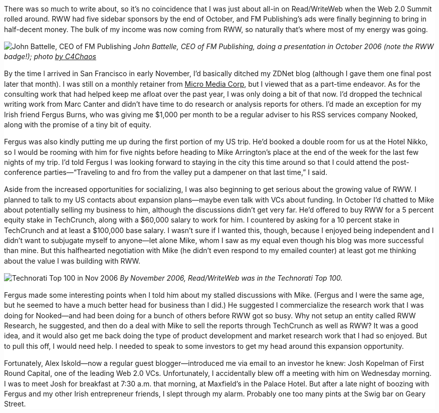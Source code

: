 There was so much to write about, so it’s no coincidence that I was just about all-in on Read/WriteWeb when the Web 2.0 Summit rolled around. RWW had five sidebar sponsors by the end of October, and FM Publishing’s ads were finally beginning to bring in half-decent money. The bulk of my income was now coming from RWW, so naturally that’s where most of my energy was going.

![John Battelle, CEO of FM Publishing](/assets/images/battelle_media_landscape_oct06.jpg)
*John Battelle, CEO of FM Publishing, doing a presentation in October 2006 (note the RWW badge!); photo [by C4Chaos](https://www.flickr.com/photos/coolmel/280884030)*

By the time I arrived in San Francisco in early November, I’d basically ditched my ZDNet blog (although I gave them one final post later that month). I was still on a monthly retainer from [Micro Media Corp](/p/017-gnomedex-2006-corporate-blogging), but I viewed that as a part-time endeavor. As for the consulting work that had helped keep me afloat over the past year, I was only doing a bit of that now. I’d dropped the technical writing work from Marc Canter and didn’t have time to do research or analysis reports for others. I’d made an exception for my Irish friend Fergus Burns, who was giving me $1,000 per month to be a regular adviser to his RSS services company Nooked, along with the promise of a tiny bit of equity. 

Fergus was also kindly putting me up during the first portion of my US trip. He’d booked a double room for us at the Hotel Nikko, so I would be rooming with him for five nights before heading to Mike Arrington’s place at the end of the week for the last few nights of my trip. I’d told Fergus I was looking forward to staying in the city this time around so that I could attend the post-conference parties—“Traveling to and fro from the valley put a dampener on that last time,” I said.

Aside from the increased opportunities for socializing, I was also beginning to get serious about the growing value of RWW. I planned to talk to my US contacts about expansion plans—maybe even talk with VCs about funding. In October I’d chatted to Mike about potentially selling my business to him, although the discussions didn’t get very far. He’d offered to buy RWW for a 5 percent equity stake in TechCrunch, along with a $60,000 salary to work for him. I countered by asking for a 10 percent stake in TechCrunch and at least a $100,000 base salary. I wasn’t sure if I wanted this, though, because I enjoyed being independent and I didn’t want to subjugate myself to anyone—let alone Mike, whom I saw as my equal even though his blog was more successful than mine. But this halfhearted negotiation with Mike (he didn’t even respond to my emailed counter) at least got me thinking about the value I was building with RWW. 

![Technorati Top 100 in Nov 2006](/assets/images/rww_top100_technorati_nov06.jpg)
*By November 2006, Read/WriteWeb was in the Technorati Top 100.*

Fergus made some interesting points when I told him about my stalled discussions with Mike. (Fergus and I were the same age, but he seemed to have a much better head for business than I did.) He suggested I commercialize the research work that I was doing for Nooked—and had been doing for a bunch of others before RWW got so busy. Why not setup an entity called RWW Research, he suggested, and then do a deal with Mike to sell the reports through TechCrunch as well as RWW? It was a good idea, and it would also get me back doing the type of product development and market research work that I had so enjoyed. But to pull this off, I would need help. I needed to speak to some investors to get my head around this expansion opportunity.

Fortunately, Alex Iskold—now a regular guest blogger—introduced me via email to an investor he knew: Josh Kopelman of First Round Capital, one of the leading Web 2.0 VCs. Unfortunately, I accidentally blew off a meeting with him on Wednesday morning. I was to meet Josh for breakfast at 7:30 a.m. that morning, at Maxfield’s in the Palace Hotel. But after a late night of boozing with Fergus and my other Irish entrepreneur friends, I slept through my alarm. Probably one too many pints at the Swig bar on Geary Street. 
